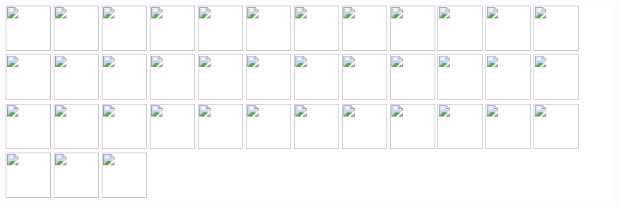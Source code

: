    <img src="./Yellow-Collection/yellow-binoculars2.svg" width=64 height=64>
   <img src="./Yellow-Collection/yellow-books.svg" width=64 height=64>
   <img src="./Yellow-Collection/yellow-books2.svg" width=64 height=64>
   <img src="./Yellow-Collection/yellow-books3.svg" width=64 height=64>
   <img src="./Yellow-Collection/yellow-books4.svg" width=64 height=64>
   <img src="./Yellow-Collection/yellow-books5.svg" width=64 height=64>
   <img src="./Yellow-Collection/yellow-broadcast.svg" width=64 height=64>
   <img src="./Yellow-Collection/yellow-camera.svg" width=64 height=64>
   <img src="./Yellow-Collection/yellow-camera2.svg" width=64 height=64>
   <img src="./Yellow-Collection/yellow-camera2a.svg" width=64 height=64>
   <img src="./Yellow-Collection/yellow-chat.svg" width=64 height=64>
   <img src="./Yellow-Collection/yellow-chat2a.svg" width=64 height=64>
   <img src="./Yellow-Collection/yellow-chat3.svg" width=64 height=64>
   <img src="./Yellow-Collection/yellow-checklist.svg" width=64 height=64>
   <img src="./Yellow-Collection/yellow-chrono.svg" width=64 height=64>
   <img src="./Yellow-Collection/yellow-chrono2.svg" width=64 height=64>
   <img src="./Yellow-Collection/yellow-chrono3.svg" width=64 height=64>
   <img src="./Yellow-Collection/yellow-cloud.svg" width=64 height=64>
   <img src="./Yellow-Collection/yellow-cloud2.svg" width=64 height=64>
   <img src="./Yellow-Collection/yellow-cloud3.svg" width=64 height=64>
   <img src="./Yellow-Collection/yellow-code.svg" width=64 height=64>
   <img src="./Yellow-Collection/yellow-code2.svg" width=64 height=64>
   <img src="./Yellow-Collection/yellow-code3.svg" width=64 height=64>
   <img src="./Yellow-Collection/yellow-community.svg" width=64 height=64>
   <img src="./Yellow-Collection/yellow-community2.svg" width=64 height=64>
   <img src="./Yellow-Collection/yellow-control.svg" width=64 height=64>
   <img src="./Yellow-Collection/yellow-control2.svg" width=64 height=64>
   <img src="./Yellow-Collection/yellow-control3.svg" width=64 height=64>
   <img src="./Yellow-Collection/yellow-cooking.svg" width=64 height=64>
   <img src="./Yellow-Collection/yellow-cooking2.svg" width=64 height=64>
   <img src="./Yellow-Collection/yellow-cooking3.svg" width=64 height=64>
   <img src="./Yellow-Collection/yellow-cooking4.svg" width=64 height=64>
   <img src="./Yellow-Collection/yellow-cooking4veg.svg" width=64 height=64>
   <img src="./Yellow-Collection/yellow-crypto.svg" width=64 height=64>
   <img src="./Yellow-Collection/yellow-crypto2.svg" width=64 height=64>
   <img src="./Yellow-Collection/yellow-crypto3.svg" width=64 height=64>
   <img src="./Yellow-Collection/yellow-crypto4.svg" width=64 height=64>
   <img src="./Yellow-Collection/yellow-dash.svg" width=64 height=64>
   <img src="./Yellow-Collection/yellow-dash2.svg" width=64 height=64>